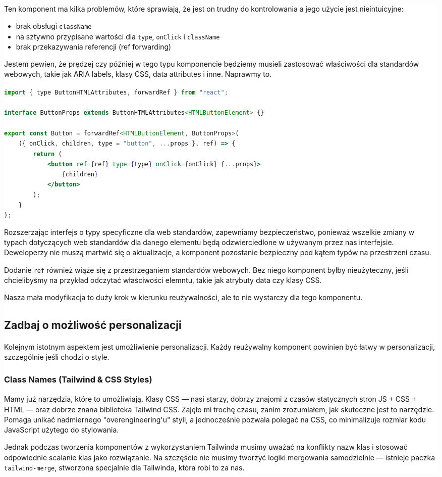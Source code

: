 Ten komponent ma kilka problemów, które sprawiają, że jest on trudny do kontrolowania a jego użycie jest nieintuicyjne:

- brak obsługi `className`
- na sztywno przypisane wartości dla `type`, `onClick` i `className`
- brak przekazywania referencji (ref forwarding)

Jestem pewien, że prędzej czy później w tego typu komponencie będziemy musieli zastosować właściwości dla standardów webowych, takie jak ARIA labels, klasy CSS, data attributes i inne.
Naprawmy to.

```jsx
import { type ButtonHTMLAttributes, forwardRef } from "react";

interface ButtonProps extends ButtonHTMLAttributes<HTMLButtonElement> {}

export const Button = forwardRef<HTMLButtonElement, ButtonProps>(
    ({ onClick, children, type = "button", ...props }, ref) => {
        return (
            <button ref={ref} type={type} onClick={onClick} {...props}>
                {children}
            </button>
        );
    }
);
```

Rozszerzając interfejs o typy specyficzne dla web standardów, zapewniamy bezpieczeństwo, ponieważ wszelkie zmiany w typach dotyczących web standardów dla danego elementu będą odzwierciedlone w używanym przez nas interfejsie. Deweloperzy nie muszą martwić się o aktualizacje, a komponent pozostanie bezpieczny pod kątem typów na przestrzeni czasu.

Dodanie `ref` również wiąże się z przestrzeganiem standardów webowych. Bez niego komponent byłby nieużyteczny, jeśli chcielibyśmy na przykład odczytać właściwości elemntu, takie jak atrybuty data czy klasy CSS.

Nasza mała modyfikacja to duży krok w kierunku reużywalności, ale to nie wystarczy dla tego komponentu.

## Zadbaj o możliwość personalizacji

Kolejnym istotnym aspektem jest umożliwienie personalizacji. Każdy reużywalny komponent powinien być łatwy w personalizacji, szczególnie jeśli chodzi o style.

### Class Names (Tailwind & CSS Styles)

Mamy już narzędzia, które to umożliwiają. Klasy CSS — nasi starzy, dobrzy znajomi z czasów statycznych stron JS + CSS + HTML — oraz dobrze znana biblioteka Tailwind CSS. Zajęło mi trochę czasu, zanim zrozumiałem, jak skuteczne jest to narzędzie. Pomaga unikać nadmiernego "overengineering'u" styli, a jednocześnie pozwala polegać na CSS, co minimalizuje rozmiar kodu JavaScript użytego do stylowania.

Jednak podczas tworzenia komponentów z wykorzystaniem Tailwinda musimy uważać na konflikty nazw klas i stosować odpowiednie scalanie klas jako rozwiązanie. Na szczęście nie musimy tworzyć logiki mergowania samodzielnie — istnieje paczka `tailwind-merge`, stworzona specjalnie dla Tailwinda, która robi to za nas.
